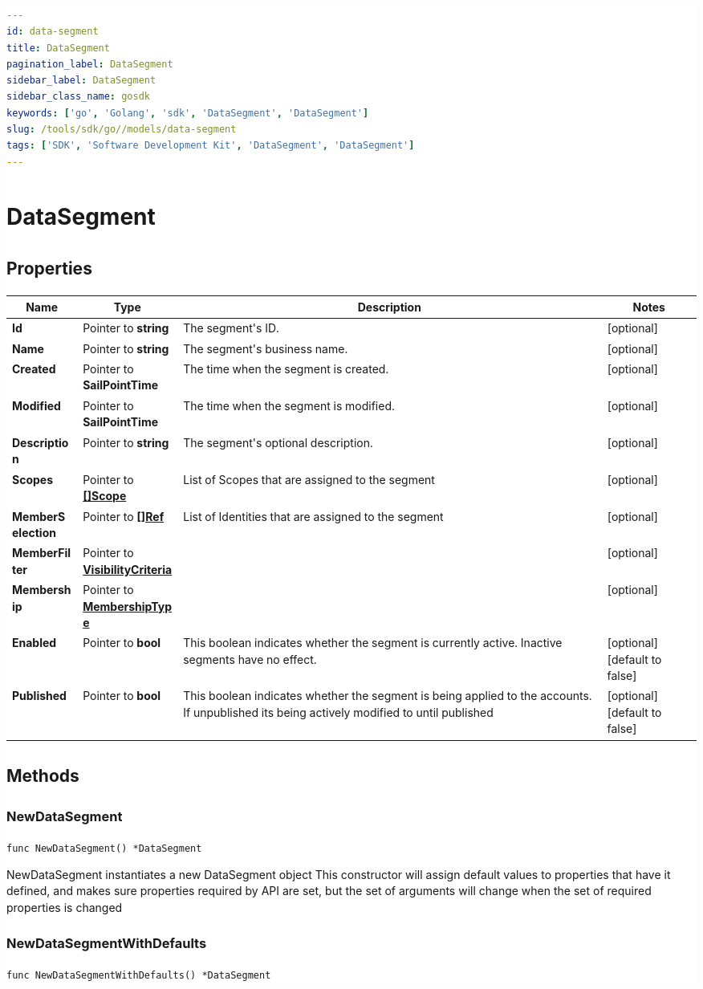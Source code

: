 ```yaml
---
id: data-segment
title: DataSegment
pagination_label: DataSegment
sidebar_label: DataSegment
sidebar_class_name: gosdk
keywords: ['go', 'Golang', 'sdk', 'DataSegment', 'DataSegment'] 
slug: /tools/sdk/go//models/data-segment
tags: ['SDK', 'Software Development Kit', 'DataSegment', 'DataSegment']
---
```


# DataSegment

## Properties

Name | Type | Description | Notes
------------ | ------------- | ------------- | -------------
**Id** | Pointer to **string** | The segment's ID. | [optional] 
**Name** | Pointer to **string** | The segment's business name. | [optional] 
**Created** | Pointer to **SailPointTime** | The time when the segment is created. | [optional] 
**Modified** | Pointer to **SailPointTime** | The time when the segment is modified. | [optional] 
**Description** | Pointer to **string** | The segment's optional description. | [optional] 
**Scopes** | Pointer to [**[]Scope**](scope) | List of Scopes that are assigned to the segment | [optional] 
**MemberSelection** | Pointer to [**[]Ref**](ref) | List of Identities that are assigned to the segment | [optional] 
**MemberFilter** | Pointer to [**VisibilityCriteria**](visibility-criteria) |  | [optional] 
**Membership** | Pointer to [**MembershipType**](membership-type) |  | [optional] 
**Enabled** | Pointer to **bool** | This boolean indicates whether the segment is currently active. Inactive segments have no effect. | [optional] [default to false]
**Published** | Pointer to **bool** | This boolean indicates whether the segment is being applied to the accounts. If unpublished its being actively modified to until published | [optional] [default to false]

## Methods

### NewDataSegment

`func NewDataSegment() *DataSegment`

NewDataSegment instantiates a new DataSegment object
This constructor will assign default values to properties that have it defined,
and makes sure properties required by API are set, but the set of arguments
will change when the set of required properties is changed

### NewDataSegmentWithDefaults

`func NewDataSegmentWithDefaults() *DataSegment`
